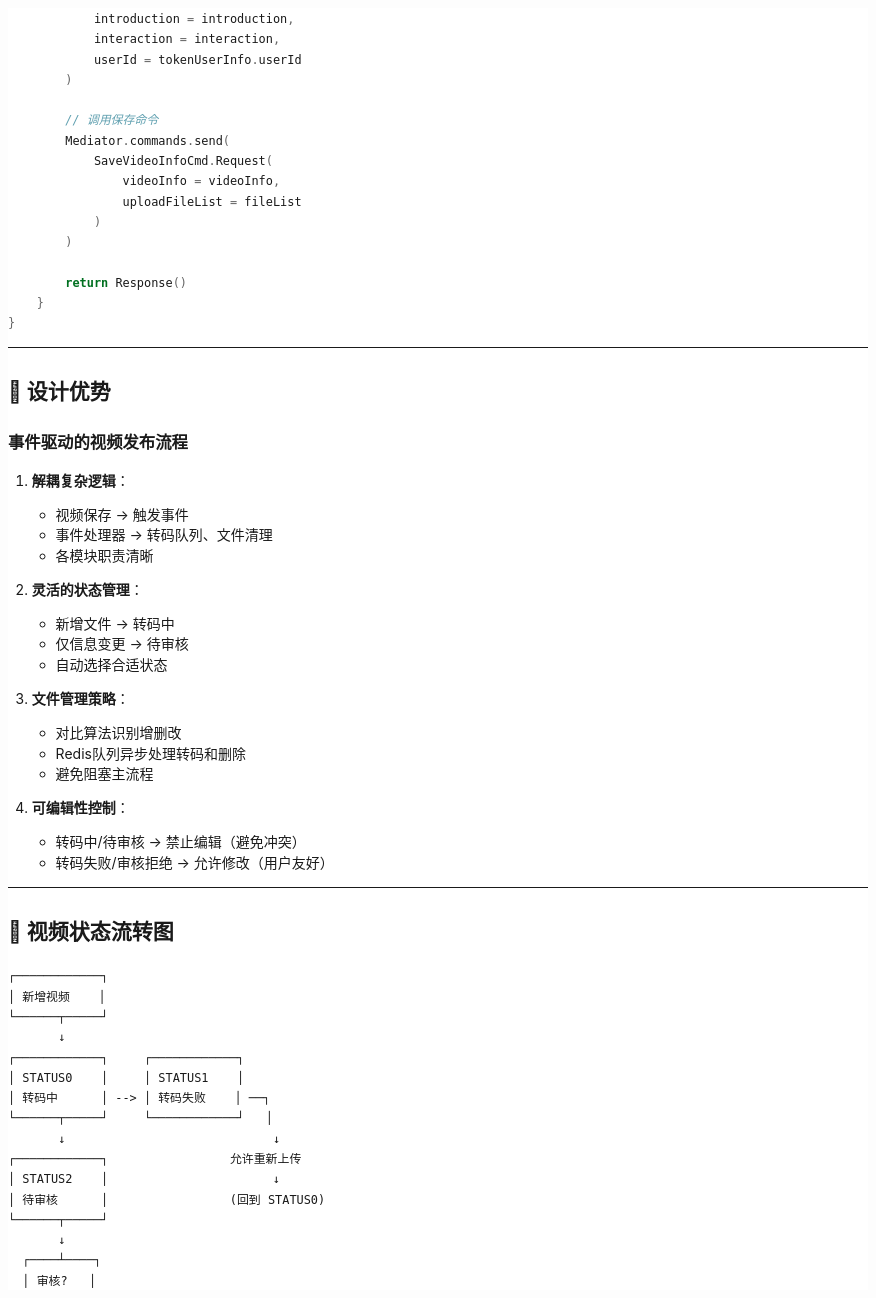 ```kotlin
            introduction = introduction,
            interaction = interaction,
            userId = tokenUserInfo.userId
        )

        // 调用保存命令
        Mediator.commands.send(
            SaveVideoInfoCmd.Request(
                videoInfo = videoInfo,
                uploadFileList = fileList
            )
        )

        return Response()
    }
}
```

---

## 📌 设计优势

### **事件驱动的视频发布流程**

1. **解耦复杂逻辑**：
   - 视频保存 → 触发事件
   - 事件处理器 → 转码队列、文件清理
   - 各模块职责清晰

2. **灵活的状态管理**：
   - 新增文件 → 转码中
   - 仅信息变更 → 待审核
   - 自动选择合适状态

3. **文件管理策略**：
   - 对比算法识别增删改
   - Redis队列异步处理转码和删除
   - 避免阻塞主流程

4. **可编辑性控制**：
   - 转码中/待审核 → 禁止编辑（避免冲突）
   - 转码失败/审核拒绝 → 允许修改（用户友好）

---

## 🔄 视频状态流转图

```
┌────────────┐
│ 新增视频    │
└──────┬─────┘
       ↓
┌────────────┐     ┌────────────┐
│ STATUS0    │     │ STATUS1    │
│ 转码中      │ --> │ 转码失败    │ ──┐
└──────┬─────┘     └────────────┘   │
       ↓                             ↓
┌────────────┐                 允许重新上传
│ STATUS2    │                       ↓
│ 待审核      │                 (回到 STATUS0)
└──────┬─────┘
       ↓
  ┌────┴────┐
  │ 审核?   │
```